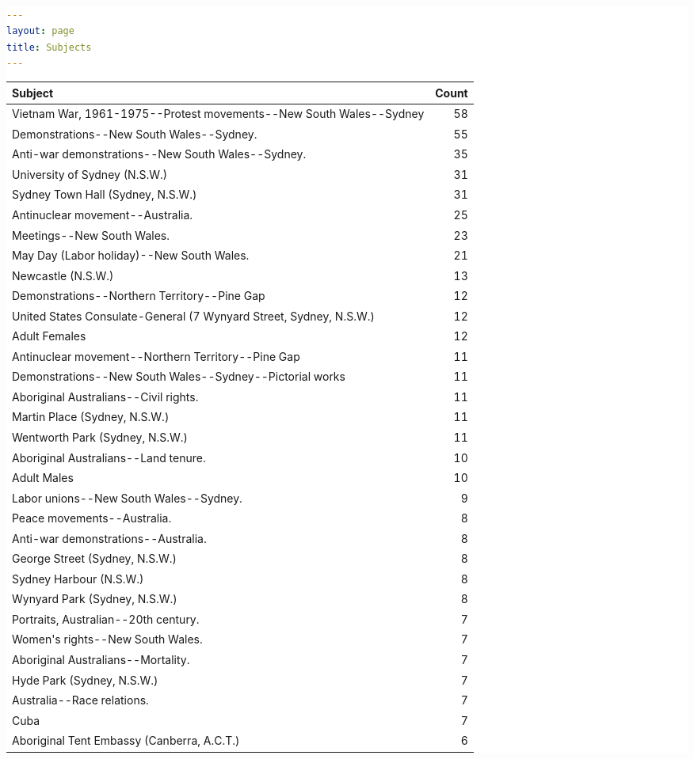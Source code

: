 ```yaml
---
layout: page
title: Subjects
---
```


| Subject | Count |
|:---------|-------:|
| Vietnam War, 1961-1975--Protest movements--New South Wales--Sydney | 58 |
| Demonstrations--New South Wales--Sydney. | 55 |
| Anti-war demonstrations--New South Wales--Sydney. | 35 |
| University of Sydney (N.S.W.) | 31 |
| Sydney Town Hall (Sydney, N.S.W.) | 31 |
| Antinuclear movement--Australia. | 25 |
| Meetings--New South Wales. | 23 |
| May Day (Labor holiday)--New South Wales. | 21 |
| Newcastle (N.S.W.) | 13 |
| Demonstrations--Northern Territory--Pine Gap | 12 |
| United States Consulate-General (7 Wynyard Street, Sydney, N.S.W.) | 12 |
| Adult Females | 12 |
| Antinuclear movement--Northern Territory--Pine Gap | 11 |
| Demonstrations--New South Wales--Sydney--Pictorial works | 11 |
| Aboriginal Australians--Civil rights. | 11 |
| Martin Place (Sydney, N.S.W.) | 11 |
| Wentworth Park (Sydney, N.S.W.) | 11 |
| Aboriginal Australians--Land tenure. | 10 |
| Adult Males | 10 |
| Labor unions--New South Wales--Sydney. | 9 |
| Peace movements--Australia. | 8 |
| Anti-war demonstrations--Australia. | 8 |
| George Street (Sydney, N.S.W.) | 8 |
| Sydney Harbour (N.S.W.) | 8 |
| Wynyard Park (Sydney, N.S.W.) | 8 |
| Portraits, Australian--20th century. | 7 |
| Women's rights--New South Wales. | 7 |
| Aboriginal Australians--Mortality. | 7 |
| Hyde Park (Sydney, N.S.W.) | 7 |
| Australia--Race relations. | 7 |
| Cuba | 7 |
| Aboriginal Tent Embassy (Canberra, A.C.T.) | 6 |